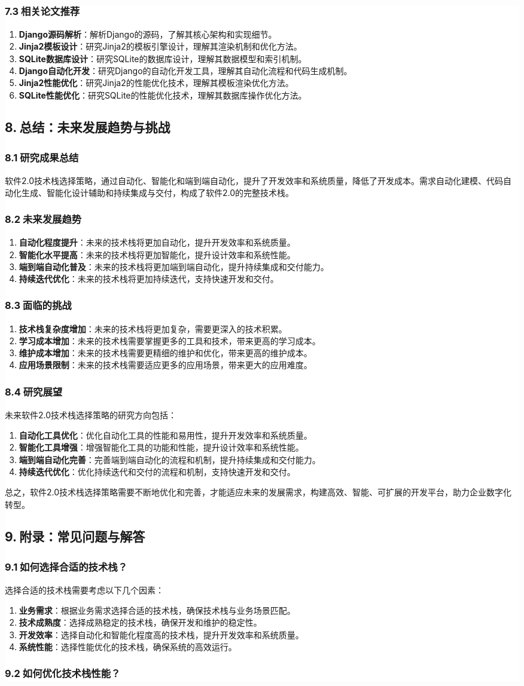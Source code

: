 ### 7.3 相关论文推荐

1. **Django源码解析**：解析Django的源码，了解其核心架构和实现细节。
2. **Jinja2模板设计**：研究Jinja2的模板引擎设计，理解其渲染机制和优化方法。
3. **SQLite数据库设计**：研究SQLite的数据库设计，理解其数据模型和索引机制。
4. **Django自动化开发**：研究Django的自动化开发工具，理解其自动化流程和代码生成机制。
5. **Jinja2性能优化**：研究Jinja2的性能优化技术，理解其模板渲染优化方法。
6. **SQLite性能优化**：研究SQLite的性能优化技术，理解其数据库操作优化方法。

## 8. 总结：未来发展趋势与挑战

### 8.1 研究成果总结

软件2.0技术栈选择策略，通过自动化、智能化和端到端自动化，提升了开发效率和系统质量，降低了开发成本。需求自动化建模、代码自动化生成、智能化设计辅助和持续集成与交付，构成了软件2.0的完整技术栈。

### 8.2 未来发展趋势

1. **自动化程度提升**：未来的技术栈将更加自动化，提升开发效率和系统质量。
2. **智能化水平提高**：未来的技术栈将更加智能化，提升设计效率和系统性能。
3. **端到端自动化普及**：未来的技术栈将更加端到端自动化，提升持续集成和交付能力。
4. **持续迭代优化**：未来的技术栈将更加持续迭代，支持快速开发和交付。

### 8.3 面临的挑战

1. **技术栈复杂度增加**：未来的技术栈将更加复杂，需要更深入的技术积累。
2. **学习成本增加**：未来的技术栈需要掌握更多的工具和技术，带来更高的学习成本。
3. **维护成本增加**：未来的技术栈需要更精细的维护和优化，带来更高的维护成本。
4. **应用场景限制**：未来的技术栈需要适应更多的应用场景，带来更大的应用难度。

### 8.4 研究展望

未来软件2.0技术栈选择策略的研究方向包括：

1. **自动化工具优化**：优化自动化工具的性能和易用性，提升开发效率和系统质量。
2. **智能化工具增强**：增强智能化工具的功能和性能，提升设计效率和系统性能。
3. **端到端自动化完善**：完善端到端自动化的流程和机制，提升持续集成和交付能力。
4. **持续迭代优化**：优化持续迭代和交付的流程和机制，支持快速开发和交付。

总之，软件2.0技术栈选择策略需要不断地优化和完善，才能适应未来的发展需求，构建高效、智能、可扩展的开发平台，助力企业数字化转型。

## 9. 附录：常见问题与解答

### 9.1 如何选择合适的技术栈？

选择合适的技术栈需要考虑以下几个因素：

1. **业务需求**：根据业务需求选择合适的技术栈，确保技术栈与业务场景匹配。
2. **技术成熟度**：选择成熟稳定的技术栈，确保开发和维护的稳定性。
3. **开发效率**：选择自动化和智能化程度高的技术栈，提升开发效率和系统质量。
4. **系统性能**：选择性能优化的技术栈，确保系统的高效运行。

### 9.2 如何优化技术栈性能？

